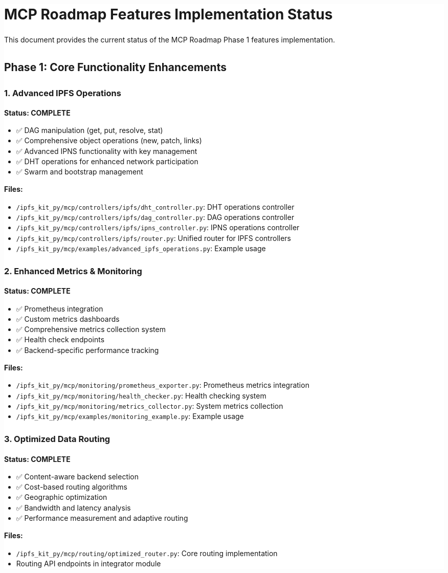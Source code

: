 # MCP Roadmap Features Implementation Status

This document provides the current status of the MCP Roadmap Phase 1 features implementation.

## Phase 1: Core Functionality Enhancements

### 1. Advanced IPFS Operations

**Status: COMPLETE**

- ✅ DAG manipulation (get, put, resolve, stat)
- ✅ Comprehensive object operations (new, patch, links)
- ✅ Advanced IPNS functionality with key management 
- ✅ DHT operations for enhanced network participation
- ✅ Swarm and bootstrap management

**Files:**
- `/ipfs_kit_py/mcp/controllers/ipfs/dht_controller.py`: DHT operations controller
- `/ipfs_kit_py/mcp/controllers/ipfs/dag_controller.py`: DAG operations controller
- `/ipfs_kit_py/mcp/controllers/ipfs/ipns_controller.py`: IPNS operations controller
- `/ipfs_kit_py/mcp/controllers/ipfs/router.py`: Unified router for IPFS controllers
- `/ipfs_kit_py/mcp/examples/advanced_ipfs_operations.py`: Example usage

### 2. Enhanced Metrics & Monitoring

**Status: COMPLETE**

- ✅ Prometheus integration
- ✅ Custom metrics dashboards
- ✅ Comprehensive metrics collection system
- ✅ Health check endpoints
- ✅ Backend-specific performance tracking

**Files:**
- `/ipfs_kit_py/mcp/monitoring/prometheus_exporter.py`: Prometheus metrics integration
- `/ipfs_kit_py/mcp/monitoring/health_checker.py`: Health checking system
- `/ipfs_kit_py/mcp/monitoring/metrics_collector.py`: System metrics collection
- `/ipfs_kit_py/mcp/examples/monitoring_example.py`: Example usage

### 3. Optimized Data Routing

**Status: COMPLETE**

- ✅ Content-aware backend selection
- ✅ Cost-based routing algorithms 
- ✅ Geographic optimization
- ✅ Bandwidth and latency analysis
- ✅ Performance measurement and adaptive routing

**Files:**
- `/ipfs_kit_py/mcp/routing/optimized_router.py`: Core routing implementation
- Routing API endpoints in integrator module
